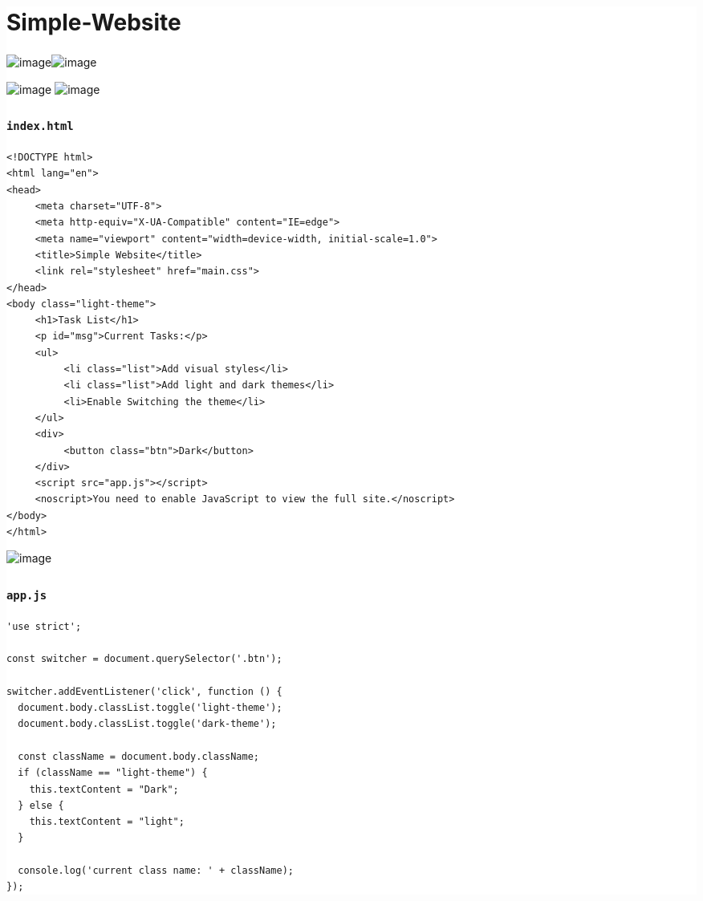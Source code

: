 # Simple-Website

<img width="606" alt="image" src="https://github.com/user-attachments/assets/4ef99c53-2eec-46f2-ba52-6be310ecd135" /><img width="606" alt="image" src="https://github.com/user-attachments/assets/a5071474-d605-4295-bcbb-b4e8b02770aa" />


<img width="478" alt="image" src="https://github.com/user-attachments/assets/70d9acf7-b817-4b94-b900-df52aa32e699" />
<img width="479" alt="image" src="https://github.com/user-attachments/assets/61b331f6-8419-49a9-bfef-17ea8abb06f5" />

### `index.html`
```
<!DOCTYPE html>
<html lang="en">
<head>
     <meta charset="UTF-8">
     <meta http-equiv="X-UA-Compatible" content="IE=edge">
     <meta name="viewport" content="width=device-width, initial-scale=1.0">
     <title>Simple Website</title>
     <link rel="stylesheet" href="main.css">
</head>
<body class="light-theme">
     <h1>Task List</h1>
     <p id="msg">Current Tasks:</p>
     <ul>
          <li class="list">Add visual styles</li>
          <li class="list">Add light and dark themes</li>
          <li>Enable Switching the theme</li>
     </ul>
     <div>
          <button class="btn">Dark</button>
     </div>
     <script src="app.js"></script>
     <noscript>You need to enable JavaScript to view the full site.</noscript>
</body>
</html>
```

<img width="855" alt="image" src="https://github.com/user-attachments/assets/674b92ea-b982-4761-8c39-ec5226ad9aab" />

### `app.js`

```
'use strict';

const switcher = document.querySelector('.btn');

switcher.addEventListener('click', function () {
  document.body.classList.toggle('light-theme');
  document.body.classList.toggle('dark-theme');

  const className = document.body.className;
  if (className == "light-theme") {
    this.textContent = "Dark";
  } else {
    this.textContent = "light";
  }

  console.log('current class name: ' + className);
});
```
